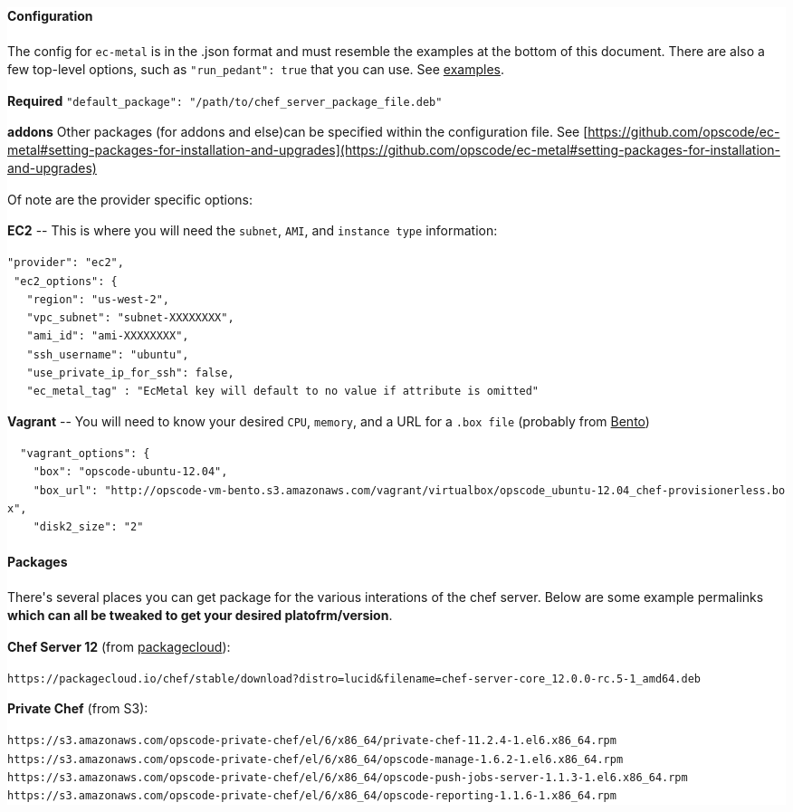 #### Configuration 
The config for `ec-metal` is in the .json format and must resemble the examples at the bottom of this document.
There are also a few top-level options, such as `"run_pedant": true` that you can use. See [examples](https://github.com/opscode/ec-metal/tree/master/examples).

**Required** `"default_package": "/path/to/chef_server_package_file.deb"`

**addons** 
Other packages (for addons and else)can be specified within the configuration file. See [https://github.com/opscode/ec-metal#setting-packages-for-installation-and-upgrades](https://github.com/opscode/ec-metal#setting-packages-for-installation-and-upgrades)

Of note are the provider specific options:

**EC2** -- This is where you will need the `subnet`, `AMI`, and `instance type` information:

```
"provider": "ec2",
 "ec2_options": {
   "region": "us-west-2",
   "vpc_subnet": "subnet-XXXXXXXX",
   "ami_id": "ami-XXXXXXXX",
   "ssh_username": "ubuntu",
   "use_private_ip_for_ssh": false,
   "ec_metal_tag" : "EcMetal key will default to no value if attribute is omitted"
```

**Vagrant** -- You will need to know your desired `CPU`, `memory`, and a URL for a `.box file` (probably from [Bento](http://github.com/opscode/bento))

```
  "vagrant_options": {
    "box": "opscode-ubuntu-12.04",
    "box_url": "http://opscode-vm-bento.s3.amazonaws.com/vagrant/virtualbox/opscode_ubuntu-12.04_chef-provisionerless.box",
    "disk2_size": "2"
```

#### Packages
There's several places you can get package for the various interations of the chef server. Below are some example permalinks **which can all be tweaked to get your desired platofrm/version**.

**Chef Server 12** (from [packagecloud](http://packagecloud.io/chef/stable/)):

```
https://packagecloud.io/chef/stable/download?distro=lucid&filename=chef-server-core_12.0.0-rc.5-1_amd64.deb
```

**Private Chef** (from S3):

```
https://s3.amazonaws.com/opscode-private-chef/el/6/x86_64/private-chef-11.2.4-1.el6.x86_64.rpm
https://s3.amazonaws.com/opscode-private-chef/el/6/x86_64/opscode-manage-1.6.2-1.el6.x86_64.rpm
https://s3.amazonaws.com/opscode-private-chef/el/6/x86_64/opscode-push-jobs-server-1.1.3-1.el6.x86_64.rpm
https://s3.amazonaws.com/opscode-private-chef/el/6/x86_64/opscode-reporting-1.1.6-1.x86_64.rpm

```
